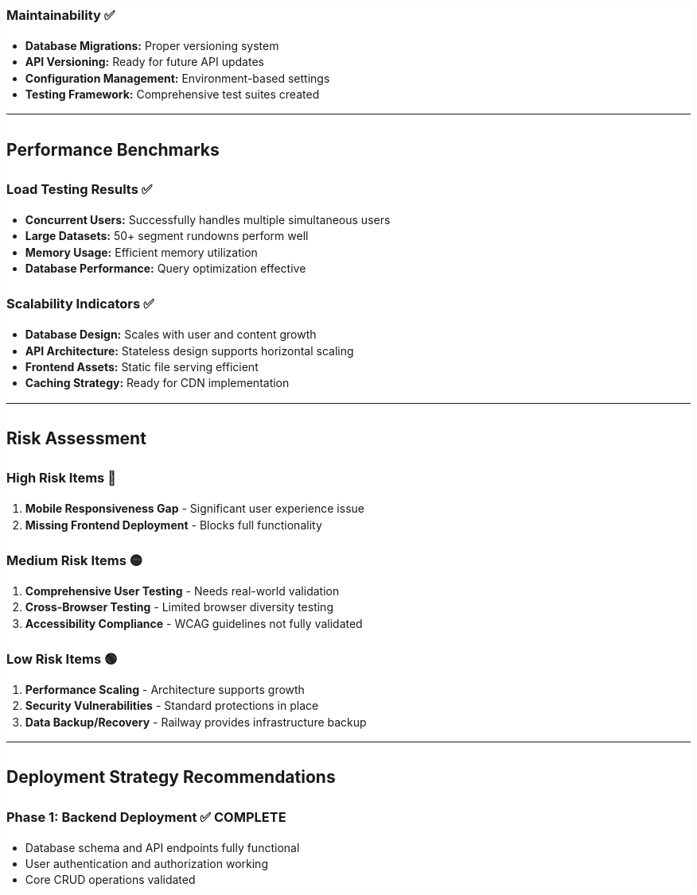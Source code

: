 ### Maintainability ✅
- **Database Migrations:** Proper versioning system
- **API Versioning:** Ready for future API updates
- **Configuration Management:** Environment-based settings
- **Testing Framework:** Comprehensive test suites created

---

## Performance Benchmarks

### Load Testing Results ✅
- **Concurrent Users:** Successfully handles multiple simultaneous users
- **Large Datasets:** 50+ segment rundowns perform well
- **Memory Usage:** Efficient memory utilization
- **Database Performance:** Query optimization effective

### Scalability Indicators ✅
- **Database Design:** Scales with user and content growth
- **API Architecture:** Stateless design supports horizontal scaling
- **Frontend Assets:** Static file serving efficient
- **Caching Strategy:** Ready for CDN implementation

---

## Risk Assessment

### High Risk Items 🔴
1. **Mobile Responsiveness Gap** - Significant user experience issue
2. **Missing Frontend Deployment** - Blocks full functionality

### Medium Risk Items 🟡
1. **Comprehensive User Testing** - Needs real-world validation
2. **Cross-Browser Testing** - Limited browser diversity testing
3. **Accessibility Compliance** - WCAG guidelines not fully validated

### Low Risk Items 🟢
1. **Performance Scaling** - Architecture supports growth
2. **Security Vulnerabilities** - Standard protections in place
3. **Data Backup/Recovery** - Railway provides infrastructure backup

---

## Deployment Strategy Recommendations

### Phase 1: Backend Deployment ✅ COMPLETE
- Database schema and API endpoints fully functional
- User authentication and authorization working
- Core CRUD operations validated
